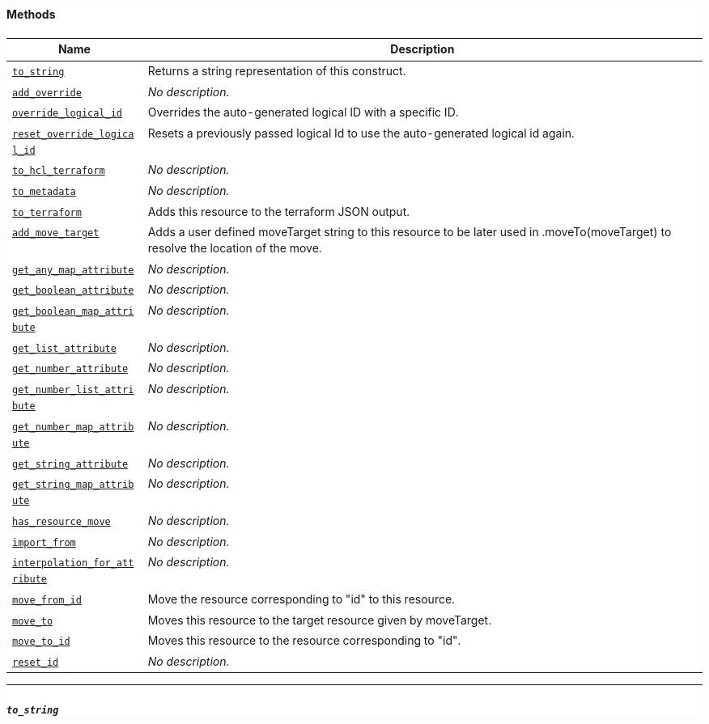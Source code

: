 
#### Methods <a name="Methods" id="Methods"></a>

| **Name** | **Description** |
| --- | --- |
| <code><a href="#@cdktf/provider-opentelekomcloud.networkingVipAssociateV2.NetworkingVipAssociateV2.toString">to_string</a></code> | Returns a string representation of this construct. |
| <code><a href="#@cdktf/provider-opentelekomcloud.networkingVipAssociateV2.NetworkingVipAssociateV2.addOverride">add_override</a></code> | *No description.* |
| <code><a href="#@cdktf/provider-opentelekomcloud.networkingVipAssociateV2.NetworkingVipAssociateV2.overrideLogicalId">override_logical_id</a></code> | Overrides the auto-generated logical ID with a specific ID. |
| <code><a href="#@cdktf/provider-opentelekomcloud.networkingVipAssociateV2.NetworkingVipAssociateV2.resetOverrideLogicalId">reset_override_logical_id</a></code> | Resets a previously passed logical Id to use the auto-generated logical id again. |
| <code><a href="#@cdktf/provider-opentelekomcloud.networkingVipAssociateV2.NetworkingVipAssociateV2.toHclTerraform">to_hcl_terraform</a></code> | *No description.* |
| <code><a href="#@cdktf/provider-opentelekomcloud.networkingVipAssociateV2.NetworkingVipAssociateV2.toMetadata">to_metadata</a></code> | *No description.* |
| <code><a href="#@cdktf/provider-opentelekomcloud.networkingVipAssociateV2.NetworkingVipAssociateV2.toTerraform">to_terraform</a></code> | Adds this resource to the terraform JSON output. |
| <code><a href="#@cdktf/provider-opentelekomcloud.networkingVipAssociateV2.NetworkingVipAssociateV2.addMoveTarget">add_move_target</a></code> | Adds a user defined moveTarget string to this resource to be later used in .moveTo(moveTarget) to resolve the location of the move. |
| <code><a href="#@cdktf/provider-opentelekomcloud.networkingVipAssociateV2.NetworkingVipAssociateV2.getAnyMapAttribute">get_any_map_attribute</a></code> | *No description.* |
| <code><a href="#@cdktf/provider-opentelekomcloud.networkingVipAssociateV2.NetworkingVipAssociateV2.getBooleanAttribute">get_boolean_attribute</a></code> | *No description.* |
| <code><a href="#@cdktf/provider-opentelekomcloud.networkingVipAssociateV2.NetworkingVipAssociateV2.getBooleanMapAttribute">get_boolean_map_attribute</a></code> | *No description.* |
| <code><a href="#@cdktf/provider-opentelekomcloud.networkingVipAssociateV2.NetworkingVipAssociateV2.getListAttribute">get_list_attribute</a></code> | *No description.* |
| <code><a href="#@cdktf/provider-opentelekomcloud.networkingVipAssociateV2.NetworkingVipAssociateV2.getNumberAttribute">get_number_attribute</a></code> | *No description.* |
| <code><a href="#@cdktf/provider-opentelekomcloud.networkingVipAssociateV2.NetworkingVipAssociateV2.getNumberListAttribute">get_number_list_attribute</a></code> | *No description.* |
| <code><a href="#@cdktf/provider-opentelekomcloud.networkingVipAssociateV2.NetworkingVipAssociateV2.getNumberMapAttribute">get_number_map_attribute</a></code> | *No description.* |
| <code><a href="#@cdktf/provider-opentelekomcloud.networkingVipAssociateV2.NetworkingVipAssociateV2.getStringAttribute">get_string_attribute</a></code> | *No description.* |
| <code><a href="#@cdktf/provider-opentelekomcloud.networkingVipAssociateV2.NetworkingVipAssociateV2.getStringMapAttribute">get_string_map_attribute</a></code> | *No description.* |
| <code><a href="#@cdktf/provider-opentelekomcloud.networkingVipAssociateV2.NetworkingVipAssociateV2.hasResourceMove">has_resource_move</a></code> | *No description.* |
| <code><a href="#@cdktf/provider-opentelekomcloud.networkingVipAssociateV2.NetworkingVipAssociateV2.importFrom">import_from</a></code> | *No description.* |
| <code><a href="#@cdktf/provider-opentelekomcloud.networkingVipAssociateV2.NetworkingVipAssociateV2.interpolationForAttribute">interpolation_for_attribute</a></code> | *No description.* |
| <code><a href="#@cdktf/provider-opentelekomcloud.networkingVipAssociateV2.NetworkingVipAssociateV2.moveFromId">move_from_id</a></code> | Move the resource corresponding to "id" to this resource. |
| <code><a href="#@cdktf/provider-opentelekomcloud.networkingVipAssociateV2.NetworkingVipAssociateV2.moveTo">move_to</a></code> | Moves this resource to the target resource given by moveTarget. |
| <code><a href="#@cdktf/provider-opentelekomcloud.networkingVipAssociateV2.NetworkingVipAssociateV2.moveToId">move_to_id</a></code> | Moves this resource to the resource corresponding to "id". |
| <code><a href="#@cdktf/provider-opentelekomcloud.networkingVipAssociateV2.NetworkingVipAssociateV2.resetId">reset_id</a></code> | *No description.* |

---

##### `to_string` <a name="to_string" id="@cdktf/provider-opentelekomcloud.networkingVipAssociateV2.NetworkingVipAssociateV2.toString"></a>
